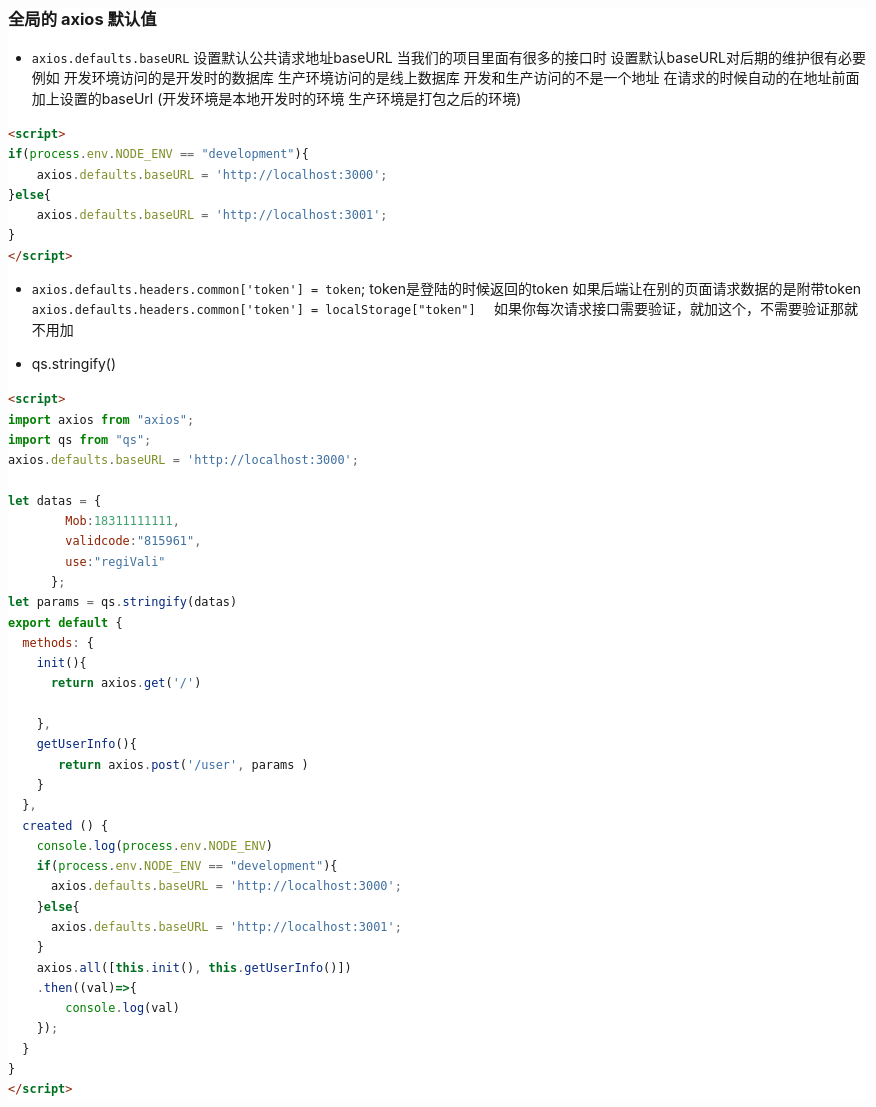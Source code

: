 ### 全局的 axios 默认值

+ `axios.defaults.baseURL` 设置默认公共请求地址baseURL
当我们的项目里面有很多的接口时 设置默认baseURL对后期的维护很有必要 
例如 开发环境访问的是开发时的数据库 生产环境访问的是线上数据库 开发和生产访问的不是一个地址
在请求的时候自动的在地址前面加上设置的baseUrl
(开发环境是本地开发时的环境 生产环境是打包之后的环境)
``` html
<script>
if(process.env.NODE_ENV == "development"){
    axios.defaults.baseURL = 'http://localhost:3000';
}else{
    axios.defaults.baseURL = 'http://localhost:3001';
}
</script>
```
+ `axios.defaults.headers.common['token'] = token`;
token是登陆的时候返回的token 如果后端让在别的页面请求数据的是附带token 
`axios.defaults.headers.common['token'] = localStorage["token"]  `
如果你每次请求接口需要验证，就加这个，不需要验证那就不用加

+ qs.stringify()
``` html
<script>
import axios from "axios";
import qs from "qs";
axios.defaults.baseURL = 'http://localhost:3000';

let datas = {
        Mob:18311111111,
        validcode:"815961",
        use:"regiVali"
      };
let params = qs.stringify(datas)
export default {
  methods: {
    init(){
      return axios.get('/')
     
    },
    getUserInfo(){
       return axios.post('/user', params )
    }
  },
  created () {
    console.log(process.env.NODE_ENV)
    if(process.env.NODE_ENV == "development"){
      axios.defaults.baseURL = 'http://localhost:3000';
    }else{
      axios.defaults.baseURL = 'http://localhost:3001';
    }
    axios.all([this.init(), this.getUserInfo()])
    .then((val)=>{
        console.log(val)
    });
  }
}
</script>
```
